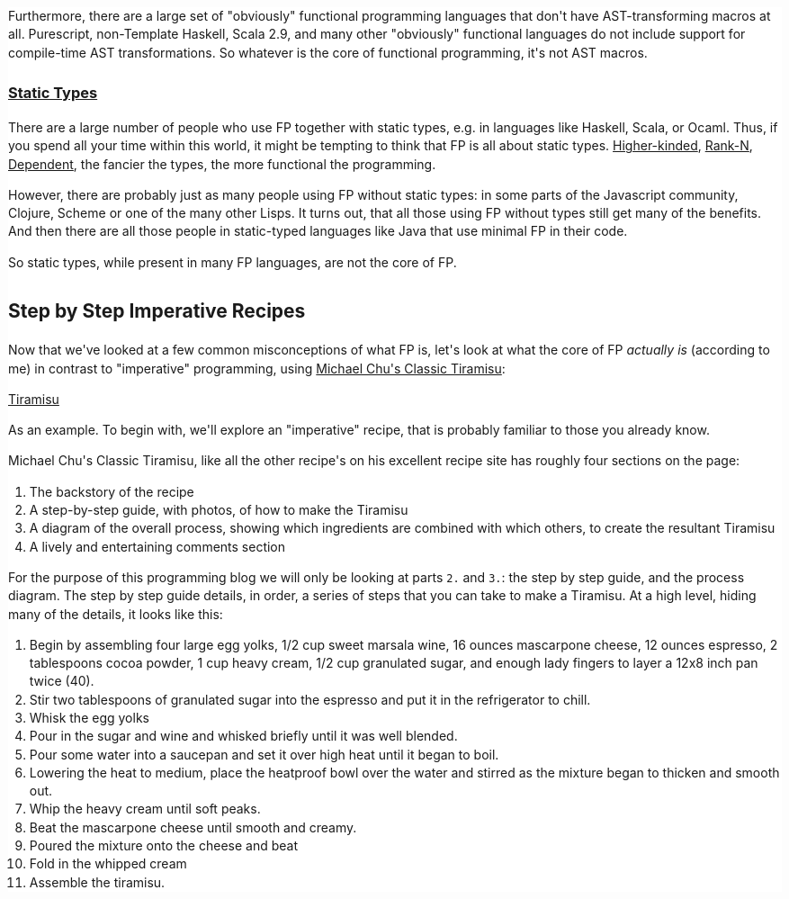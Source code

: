 Furthermore, there are a large set of "obviously" functional programming languages that don't have AST-transforming macros at all. Purescript, non-Template Haskell, Scala 2.9, and many other "obviously" functional languages do not include support for compile-time AST transformations. So whatever is the core of functional programming, it's not AST macros.

### [Static Types](https://www.lihaoyi.com/post/WhatsFunctionalProgrammingAllAbout.html#static-types)

There are a large number of people who use FP together with static types, e.g. in languages like Haskell, Scala, or Ocaml. Thus, if you spend all your time within this world, it might be tempting to think that FP is all about static types. [Higher-kinded](http://stackoverflow.com/questions/6246719/what-is-a-higher-kinded-type-in-scala), [Rank-N](https://wiki.haskell.org/Rank-N_types), [Dependent](https://en.wikipedia.org/wiki/Dependent_type), the fancier the types, the more functional the programming.

However, there are probably just as many people using FP without static types: in some parts of the Javascript community, Clojure, Scheme or one of the many other Lisps. It turns out, that all those using FP without types still get many of the benefits. And then there are all those people in static-typed languages like Java that use minimal FP in their code.

So static types, while present in many FP languages, are not the core of FP.

## Step by Step Imperative Recipes[](https://www.lihaoyi.com/post/WhatsFunctionalProgrammingAllAbout.html#step-by-step-imperative-recipes)

Now that we've looked at a few common misconceptions of what FP is, let's look at what the core of FP _actually is_ (according to me) in contrast to "imperative" programming, using [Michael Chu's Classic Tiramisu](http://www.cookingforengineers.com/recipe/60/The-Classic-Tiramisu-original-recipe):

[Tiramisu](https://www.lihaoyi.com/post/BasicFunctionalProgramming/Tiramisu.jpg)

As an example. To begin with, we'll explore an "imperative" recipe, that is probably familiar to those you already know.

Michael Chu's Classic Tiramisu, like all the other recipe's on his excellent recipe site has roughly four sections on the page:

1. The backstory of the recipe
2. A step-by-step guide, with photos, of how to make the Tiramisu
3. A diagram of the overall process, showing which ingredients are combined with which others, to create the resultant Tiramisu
4. A lively and entertaining comments section

For the purpose of this programming blog we will only be looking at parts `2.` and `3.`: the step by step guide, and the process diagram. The step by step guide details, in order, a series of steps that you can take to make a Tiramisu. At a high level, hiding many of the details, it looks like this:

1. Begin by assembling four large egg yolks, 1/2 cup sweet marsala wine, 16 ounces mascarpone cheese, 12 ounces espresso, 2 tablespoons cocoa powder, 1 cup heavy cream, 1/2 cup granulated sugar, and enough lady fingers to layer a 12x8 inch pan twice (40).
2. Stir two tablespoons of granulated sugar into the espresso and put it in the refrigerator to chill.
3. Whisk the egg yolks
4. Pour in the sugar and wine and whisked briefly until it was well blended.
5. Pour some water into a saucepan and set it over high heat until it began to boil.
6. Lowering the heat to medium, place the heatproof bowl over the water and stirred as the mixture began to thicken and smooth out.
7. Whip the heavy cream until soft peaks.
8. Beat the mascarpone cheese until smooth and creamy.
9. Poured the mixture onto the cheese and beat
10. Fold in the whipped cream
11. Assemble the tiramisu.
